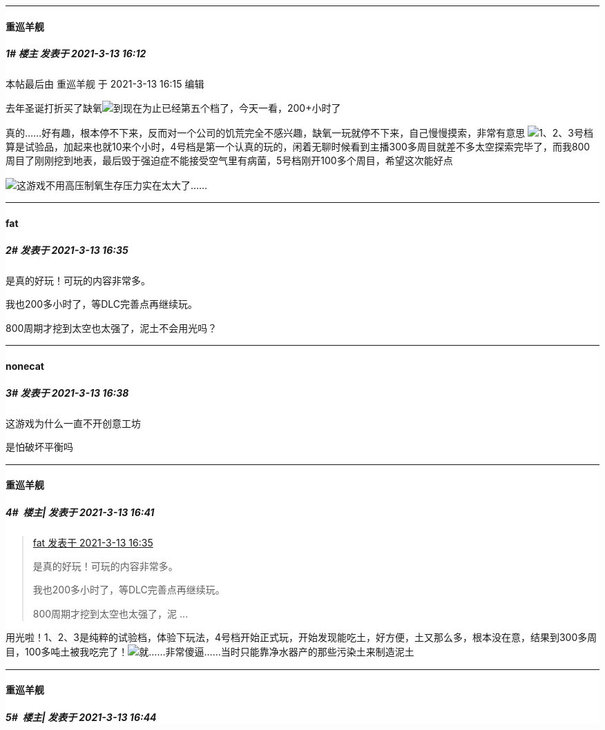 ﻿
*****

####  重巡羊舰  
##### 1#       楼主       发表于 2021-3-13 16:12

 本帖最后由 重巡羊舰 于 2021-3-13 16:15 编辑 

去年圣诞打折买了缺氧<img src="https://static.saraba1st.com/image/smiley/face2017/068.png" referrerpolicy="no-referrer">到现在为止已经第五个档了，今天一看，200+小时了

真的……好有趣，根本停不下来，反而对一个公司的饥荒完全不感兴趣，缺氧一玩就停不下来，自己慢慢摸索，非常有意思
<img src="https://static.saraba1st.com/image/smiley/face2017/068.png" referrerpolicy="no-referrer">1、2、3号档算是试验品，加起来也就10来个小时，4号档是第一个认真的玩的，闲着无聊时候看到主播300多周目就差不多太空探索完毕了，而我800周目了刚刚挖到地表，最后毁于强迫症不能接受空气里有病菌，5号档刚开100多个周目，希望这次能好点

<img src="https://static.saraba1st.com/image/smiley/face2017/143.png" referrerpolicy="no-referrer">这游戏不用高压制氧生存压力实在太大了……

*****

####  fat  
##### 2#       发表于 2021-3-13 16:35

是真的好玩！可玩的内容非常多。

我也200多小时了，等DLC完善点再继续玩。

800周期才挖到太空也太强了，泥土不会用光吗？

*****

####  nonecat  
##### 3#       发表于 2021-3-13 16:38

这游戏为什么一直不开创意工坊

是怕破坏平衡吗

*****

####  重巡羊舰  
##### 4#         楼主| 发表于 2021-3-13 16:41

<blockquote><a href="httphttps://bbs.saraba1st.com/2b/forum.php?mod=redirect&amp;goto=findpost&amp;pid=50611916&amp;ptid=1992966" target="_blank">fat 发表于 2021-3-13 16:35</a>

是真的好玩！可玩的内容非常多。

我也200多小时了，等DLC完善点再继续玩。

800周期才挖到太空也太强了，泥 ...</blockquote>
用光啦！1、2、3是纯粹的试验档，体验下玩法，4号档开始正式玩，开始发现能吃土，好方便，土又那么多，根本没在意，结果到300多周目，100多吨土被我吃完了！<img src="https://static.saraba1st.com/image/smiley/face2017/068.png" referrerpolicy="no-referrer">就……非常傻逼……当时只能靠净水器产的那些污染土来制造泥土

*****

####  重巡羊舰  
##### 5#         楼主| 发表于 2021-3-13 16:44
